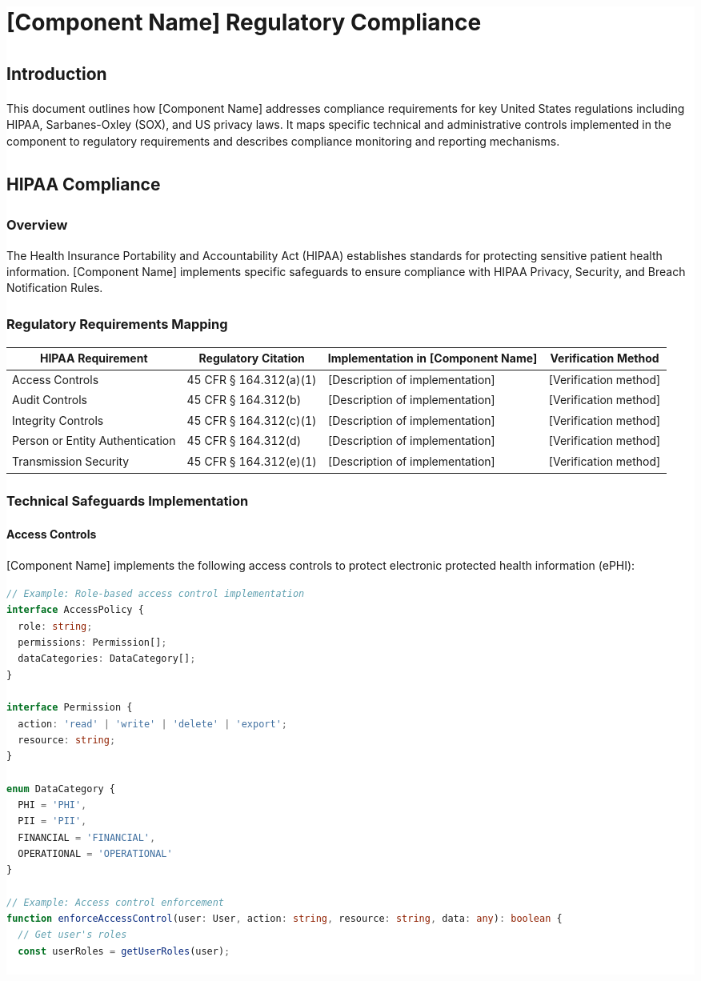 # [Component Name] Regulatory Compliance

## Introduction

This document outlines how [Component Name] addresses compliance requirements for key United States regulations including HIPAA, Sarbanes-Oxley (SOX), and US privacy laws. It maps specific technical and administrative controls implemented in the component to regulatory requirements and describes compliance monitoring and reporting mechanisms.

## HIPAA Compliance

### Overview

The Health Insurance Portability and Accountability Act (HIPAA) establishes standards for protecting sensitive patient health information. [Component Name] implements specific safeguards to ensure compliance with HIPAA Privacy, Security, and Breach Notification Rules.

### Regulatory Requirements Mapping

| HIPAA Requirement | Regulatory Citation | Implementation in [Component Name] | Verification Method |
|-------------------|---------------------|-----------------------------------|--------------------|
| Access Controls | 45 CFR § 164.312(a)(1) | [Description of implementation] | [Verification method] |
| Audit Controls | 45 CFR § 164.312(b) | [Description of implementation] | [Verification method] |
| Integrity Controls | 45 CFR § 164.312(c)(1) | [Description of implementation] | [Verification method] |
| Person or Entity Authentication | 45 CFR § 164.312(d) | [Description of implementation] | [Verification method] |
| Transmission Security | 45 CFR § 164.312(e)(1) | [Description of implementation] | [Verification method] |

### Technical Safeguards Implementation

#### Access Controls

[Component Name] implements the following access controls to protect electronic protected health information (ePHI):

```typescript
// Example: Role-based access control implementation
interface AccessPolicy {
  role: string;
  permissions: Permission[];
  dataCategories: DataCategory[];
}

interface Permission {
  action: 'read' | 'write' | 'delete' | 'export';
  resource: string;
}

enum DataCategory {
  PHI = 'PHI',
  PII = 'PII',
  FINANCIAL = 'FINANCIAL',
  OPERATIONAL = 'OPERATIONAL'
}

// Example: Access control enforcement
function enforceAccessControl(user: User, action: string, resource: string, data: any): boolean {
  // Get user's roles
  const userRoles = getUserRoles(user);
  
```